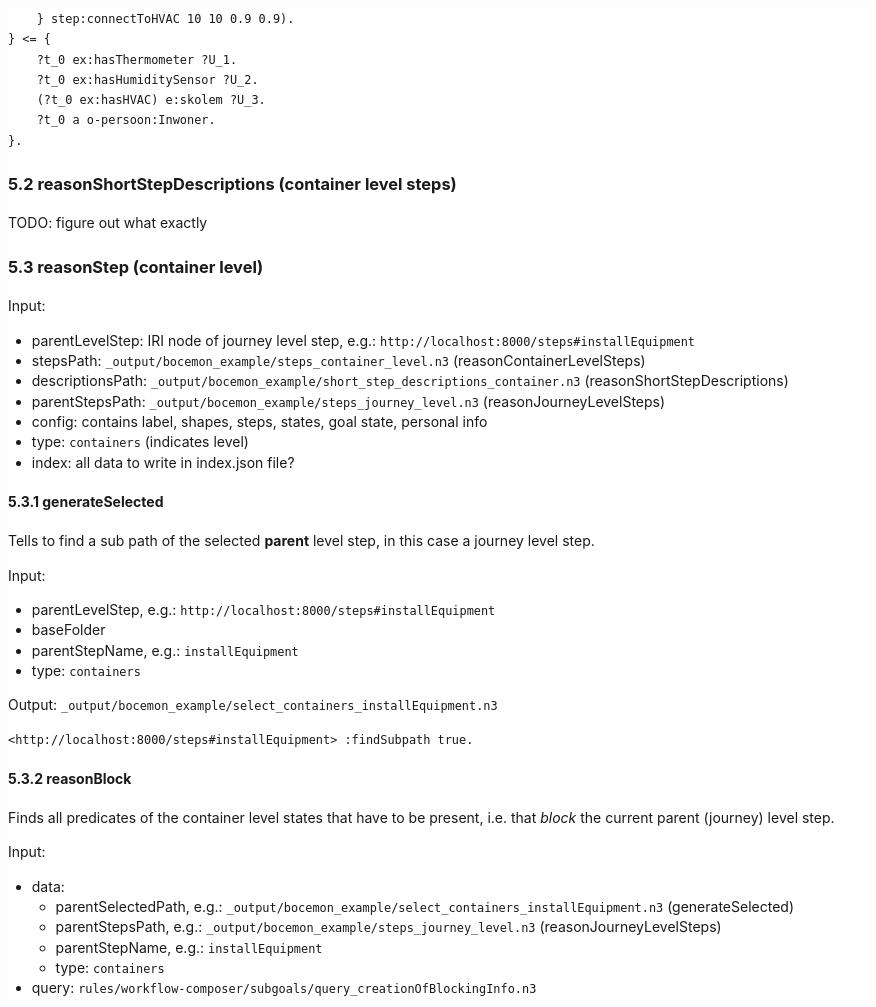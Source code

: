 ```
    } step:connectToHVAC 10 10 0.9 0.9).
} <= {
    ?t_0 ex:hasThermometer ?U_1.
    ?t_0 ex:hasHumiditySensor ?U_2.
    (?t_0 ex:hasHVAC) e:skolem ?U_3.
    ?t_0 a o-persoon:Inwoner.
}.
```

### 5.2 reasonShortStepDescriptions (container level steps)

TODO: figure out what exactly

### 5.3 reasonStep (container level)

Input:
- parentLevelStep: IRI node of journey level step, e.g.: `http://localhost:8000/steps#installEquipment`
- stepsPath: `_output/bocemon_example/steps_container_level.n3` (reasonContainerLevelSteps)
- descriptionsPath: `_output/bocemon_example/short_step_descriptions_container.n3` (reasonShortStepDescriptions)
- parentStepsPath: `_output/bocemon_example/steps_journey_level.n3` (reasonJourneyLevelSteps)
- config: contains label, shapes, steps, states, goal state, personal info
- type: `containers` (indicates level)
- index: all data to write in index.json file?

#### 5.3.1 generateSelected

Tells to find a sub path of the selected **parent** level step, in this case a journey level step.

Input:
- parentLevelStep, e.g.: `http://localhost:8000/steps#installEquipment`
- baseFolder
- parentStepName, e.g.: `installEquipment`
- type: `containers`

Output: `_output/bocemon_example/select_containers_installEquipment.n3`

```turtle
<http://localhost:8000/steps#installEquipment> :findSubpath true.
```

#### 5.3.2 reasonBlock

Finds all predicates of the container level states that have to be present, 
i.e. that *block* the current parent (journey) level step.

Input:
- data:
  - parentSelectedPath, e.g.: `_output/bocemon_example/select_containers_installEquipment.n3` (generateSelected)
  - parentStepsPath, e.g.: `_output/bocemon_example/steps_journey_level.n3` (reasonJourneyLevelSteps)
  - parentStepName, e.g.: `installEquipment`
  - type: `containers`
- query: `rules/workflow-composer/subgoals/query_creationOfBlockingInfo.n3`
